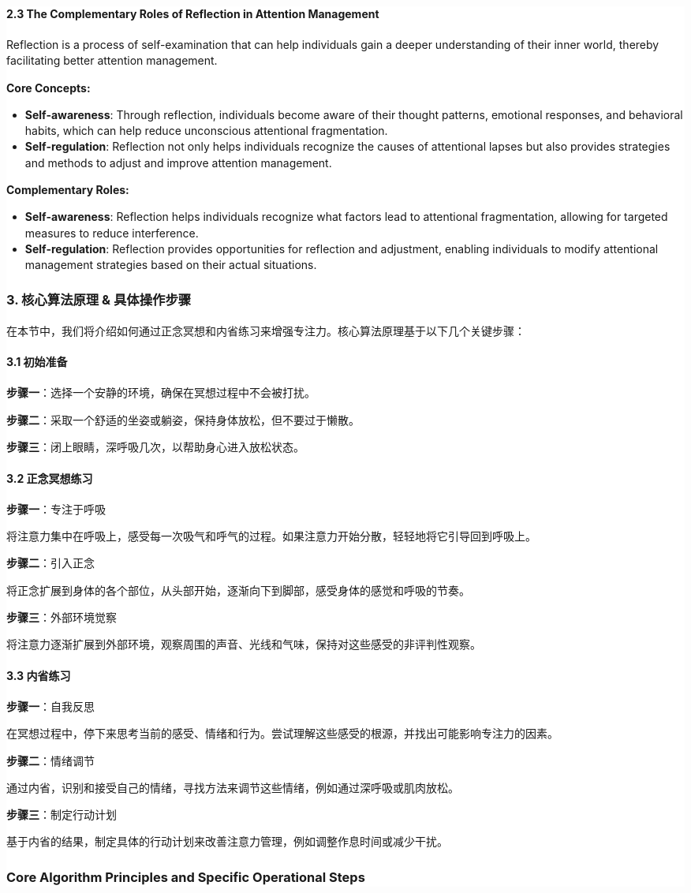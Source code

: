 #### 2.3 The Complementary Roles of Reflection in Attention Management

Reflection is a process of self-examination that can help individuals gain a deeper understanding of their inner world, thereby facilitating better attention management.

**Core Concepts:**
- **Self-awareness**: Through reflection, individuals become aware of their thought patterns, emotional responses, and behavioral habits, which can help reduce unconscious attentional fragmentation.
- **Self-regulation**: Reflection not only helps individuals recognize the causes of attentional lapses but also provides strategies and methods to adjust and improve attention management.

**Complementary Roles:**
- **Self-awareness**: Reflection helps individuals recognize what factors lead to attentional fragmentation, allowing for targeted measures to reduce interference.
- **Self-regulation**: Reflection provides opportunities for reflection and adjustment, enabling individuals to modify attentional management strategies based on their actual situations.

### 3. 核心算法原理 & 具体操作步骤

在本节中，我们将介绍如何通过正念冥想和内省练习来增强专注力。核心算法原理基于以下几个关键步骤：

#### 3.1 初始准备

**步骤一**：选择一个安静的环境，确保在冥想过程中不会被打扰。

**步骤二**：采取一个舒适的坐姿或躺姿，保持身体放松，但不要过于懒散。

**步骤三**：闭上眼睛，深呼吸几次，以帮助身心进入放松状态。

#### 3.2 正念冥想练习

**步骤一**：专注于呼吸

将注意力集中在呼吸上，感受每一次吸气和呼气的过程。如果注意力开始分散，轻轻地将它引导回到呼吸上。

**步骤二**：引入正念

将正念扩展到身体的各个部位，从头部开始，逐渐向下到脚部，感受身体的感觉和呼吸的节奏。

**步骤三**：外部环境觉察

将注意力逐渐扩展到外部环境，观察周围的声音、光线和气味，保持对这些感受的非评判性观察。

#### 3.3 内省练习

**步骤一**：自我反思

在冥想过程中，停下来思考当前的感受、情绪和行为。尝试理解这些感受的根源，并找出可能影响专注力的因素。

**步骤二**：情绪调节

通过内省，识别和接受自己的情绪，寻找方法来调节这些情绪，例如通过深呼吸或肌肉放松。

**步骤三**：制定行动计划

基于内省的结果，制定具体的行动计划来改善注意力管理，例如调整作息时间或减少干扰。

### Core Algorithm Principles and Specific Operational Steps
